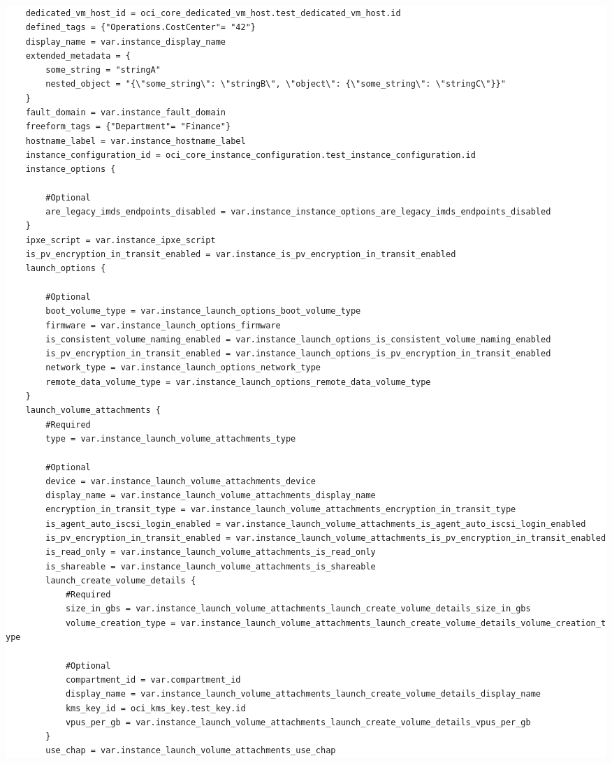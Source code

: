 ```hcl
	dedicated_vm_host_id = oci_core_dedicated_vm_host.test_dedicated_vm_host.id
	defined_tags = {"Operations.CostCenter"= "42"}
	display_name = var.instance_display_name
	extended_metadata = {
		some_string = "stringA"
		nested_object = "{\"some_string\": \"stringB\", \"object\": {\"some_string\": \"stringC\"}}"
	}
	fault_domain = var.instance_fault_domain
	freeform_tags = {"Department"= "Finance"}
	hostname_label = var.instance_hostname_label
	instance_configuration_id = oci_core_instance_configuration.test_instance_configuration.id
	instance_options {

		#Optional
		are_legacy_imds_endpoints_disabled = var.instance_instance_options_are_legacy_imds_endpoints_disabled
	}
	ipxe_script = var.instance_ipxe_script
	is_pv_encryption_in_transit_enabled = var.instance_is_pv_encryption_in_transit_enabled
	launch_options {

		#Optional
		boot_volume_type = var.instance_launch_options_boot_volume_type
		firmware = var.instance_launch_options_firmware
		is_consistent_volume_naming_enabled = var.instance_launch_options_is_consistent_volume_naming_enabled
		is_pv_encryption_in_transit_enabled = var.instance_launch_options_is_pv_encryption_in_transit_enabled
		network_type = var.instance_launch_options_network_type
		remote_data_volume_type = var.instance_launch_options_remote_data_volume_type
	}
	launch_volume_attachments {
		#Required
		type = var.instance_launch_volume_attachments_type

		#Optional
		device = var.instance_launch_volume_attachments_device
		display_name = var.instance_launch_volume_attachments_display_name
		encryption_in_transit_type = var.instance_launch_volume_attachments_encryption_in_transit_type
		is_agent_auto_iscsi_login_enabled = var.instance_launch_volume_attachments_is_agent_auto_iscsi_login_enabled
		is_pv_encryption_in_transit_enabled = var.instance_launch_volume_attachments_is_pv_encryption_in_transit_enabled
		is_read_only = var.instance_launch_volume_attachments_is_read_only
		is_shareable = var.instance_launch_volume_attachments_is_shareable
		launch_create_volume_details {
			#Required
			size_in_gbs = var.instance_launch_volume_attachments_launch_create_volume_details_size_in_gbs
			volume_creation_type = var.instance_launch_volume_attachments_launch_create_volume_details_volume_creation_type

			#Optional
			compartment_id = var.compartment_id
			display_name = var.instance_launch_volume_attachments_launch_create_volume_details_display_name
			kms_key_id = oci_kms_key.test_key.id
			vpus_per_gb = var.instance_launch_volume_attachments_launch_create_volume_details_vpus_per_gb
		}
		use_chap = var.instance_launch_volume_attachments_use_chap
```